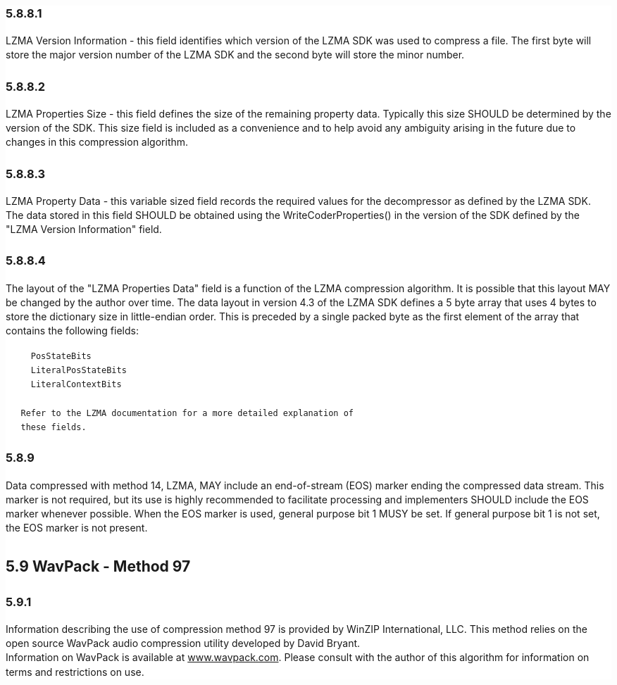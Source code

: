  ### 5.8.8.1 
LZMA Version Information - this field identifies which version 
       of the LZMA SDK was used to compress a file.  The first byte will 
       store the major version number of the LZMA SDK and the second 
       byte will store the minor number.  

 ### 5.8.8.2 
LZMA Properties Size - this field defines the size of the 
       remaining property data.  Typically this size SHOULD be determined by 
       the version of the SDK.  This size field is included as a convenience
       and to help avoid any ambiguity arising in the future due
       to changes in this compression algorithm. 

 ### 5.8.8.3 
LZMA Property Data - this variable sized field records the 
       required values for the decompressor as defined by the LZMA SDK.  
       The data stored in this field SHOULD be obtained using the 
       WriteCoderProperties() in the version of the SDK defined by 
       the "LZMA Version Information" field.  

 ### 5.8.8.4 
The layout of the "LZMA Properties Data" field is a function of 
       the LZMA compression algorithm.  It is possible that this layout MAY be
       changed by the author over time.  The data layout in version 4.3 of the 
       LZMA SDK defines a 5 byte array that uses 4 bytes to store the dictionary 
       size in little-endian order. This is preceded by a single packed byte as 
       the first element of the array that contains the following fields:

         PosStateBits
         LiteralPosStateBits
         LiteralContextBits

       Refer to the LZMA documentation for a more detailed explanation of 
       these fields.  

### 5.8.9
   Data compressed with method 14, LZMA, MAY include an end-of-stream
    (EOS) marker ending the compressed data stream.  This marker is not
    required, but its use is highly recommended to facilitate processing
    and implementers SHOULD include the EOS marker whenever possible.
    When the EOS marker is used, general purpose bit 1 MUSY be set.  If
    general purpose bit 1 is not set, the EOS marker is not present.

## 5.9 WavPack - Method 97

### 5.9.1
   Information describing the use of compression method 97 is 
    provided by WinZIP International, LLC.  This method relies on the
    open source WavPack audio compression utility developed by David Bryant.  
    Information on WavPack is available at www.wavpack.com.  Please consult 
    with the author of this algorithm for information on terms and 
    restrictions on use.
